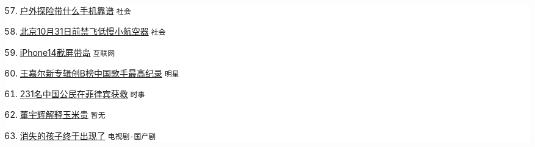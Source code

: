 57. [户外探险带什么手机靠谱](https://m.weibo.cn/search?containerid=100103type%3D1%26t%3D10%26q%3D%23%E6%88%B7%E5%A4%96%E6%8E%A2%E9%99%A9%E5%B8%A6%E4%BB%80%E4%B9%88%E6%89%8B%E6%9C%BA%E9%9D%A0%E8%B0%B1%23&stream_entry_id=31&isnewpage=1&extparam=seat%3D1%26dgr%3D0%26cate%3D0%26flag%3D0%26band_rank%3D15%26filter_type%3Drealtimehot%26pos%3D16%26lcate%3D5001%26adid%3D165897%26q%3D%2523%25E6%2588%25B7%25E5%25A4%2596%25E6%258E%25A2%25E9%2599%25A9%25E5%25B8%25A6%25E4%25BB%2580%25E4%25B9%2588%25E6%2589%258B%25E6%259C%25BA%25E9%259D%25A0%25E8%25B0%25B1%2523%26c_type%3D31%26realpos%3D15%26display_time%3D1663637661%26pre_seqid%3D166363766111802890319&luicode=10000011&lfid=106003type%3D25%26t%3D3%26disable_hot%3D1%26filter_type%3Drealtimehot) `社会` 

58. [北京10月31日前禁飞低慢小航空器](https://m.weibo.cn/search?containerid=100103type%3D1%26t%3D10%26q%3D%23%E5%8C%97%E4%BA%AC10%E6%9C%8831%E6%97%A5%E5%89%8D%E7%A6%81%E9%A3%9E%E4%BD%8E%E6%85%A2%E5%B0%8F%E8%88%AA%E7%A9%BA%E5%99%A8%23&stream_entry_id=31&isnewpage=1&extparam=seat%3D1%26dgr%3D0%26cate%3D0%26flag%3D0%26band_rank%3D23%26filter_type%3Drealtimehot%26pos%3D24%26lcate%3D5001%26q%3D%2523%25E5%258C%2597%25E4%25BA%25AC10%25E6%259C%258831%25E6%2597%25A5%25E5%2589%258D%25E7%25A6%2581%25E9%25A3%259E%25E4%25BD%258E%25E6%2585%25A2%25E5%25B0%258F%25E8%2588%25AA%25E7%25A9%25BA%25E5%2599%25A8%2523%26c_type%3D31%26realpos%3D23%26display_time%3D1663637661%26pre_seqid%3D166363766111802890319&luicode=10000011&lfid=106003type%3D25%26t%3D3%26disable_hot%3D1%26filter_type%3Drealtimehot) `社会` 

59. [iPhone14截屏带岛](https://m.weibo.cn/search?containerid=100103type%3D1%26t%3D10%26q%3D%23iPhone14%E6%88%AA%E5%B1%8F%E5%B8%A6%E5%B2%9B%23&stream_entry_id=31&isnewpage=1&extparam=seat%3D1%26dgr%3D0%26cate%3D0%26flag%3D0%26band_rank%3D27%26filter_type%3Drealtimehot%26pos%3D28%26lcate%3D5001%26q%3D%2523iPhone14%25E6%2588%25AA%25E5%25B1%258F%25E5%25B8%25A6%25E5%25B2%259B%2523%26c_type%3D31%26realpos%3D27%26display_time%3D1663637661%26pre_seqid%3D166363766111802890319&luicode=10000011&lfid=106003type%3D25%26t%3D3%26disable_hot%3D1%26filter_type%3Drealtimehot) `互联网` 

60. [王嘉尔新专辑创B榜中国歌手最高纪录](https://m.weibo.cn/search?containerid=100103type%3D1%26t%3D10%26q%3D%23%E7%8E%8B%E5%98%89%E5%B0%94%E6%96%B0%E4%B8%93%E8%BE%91%E5%88%9BB%E6%A6%9C%E4%B8%AD%E5%9B%BD%E6%AD%8C%E6%89%8B%E6%9C%80%E9%AB%98%E7%BA%AA%E5%BD%95%23&stream_entry_id=31&isnewpage=1&extparam=seat%3D1%26dgr%3D0%26cate%3D0%26flag%3D1%26band_rank%3D29%26filter_type%3Drealtimehot%26pos%3D30%26lcate%3D5001%26q%3D%2523%25E7%258E%258B%25E5%2598%2589%25E5%25B0%2594%25E6%2596%25B0%25E4%25B8%2593%25E8%25BE%2591%25E5%2588%259BB%25E6%25A6%259C%25E4%25B8%25AD%25E5%259B%25BD%25E6%25AD%258C%25E6%2589%258B%25E6%259C%2580%25E9%25AB%2598%25E7%25BA%25AA%25E5%25BD%2595%2523%26c_type%3D31%26realpos%3D29%26display_time%3D1663637661%26pre_seqid%3D166363766111802890319&luicode=10000011&lfid=106003type%3D25%26t%3D3%26disable_hot%3D1%26filter_type%3Drealtimehot) `明星` 

61. [231名中国公民在菲律宾获救](https://m.weibo.cn/search?containerid=100103type%3D1%26t%3D10%26q%3D%23231%E5%90%8D%E4%B8%AD%E5%9B%BD%E5%85%AC%E6%B0%91%E5%9C%A8%E8%8F%B2%E5%BE%8B%E5%AE%BE%E8%8E%B7%E6%95%91%23&stream_entry_id=31&isnewpage=1&extparam=seat%3D1%26dgr%3D0%26cate%3D0%26flag%3D0%26band_rank%3D32%26filter_type%3Drealtimehot%26pos%3D33%26lcate%3D5001%26q%3D%2523231%25E5%2590%258D%25E4%25B8%25AD%25E5%259B%25BD%25E5%2585%25AC%25E6%25B0%2591%25E5%259C%25A8%25E8%258F%25B2%25E5%25BE%258B%25E5%25AE%25BE%25E8%258E%25B7%25E6%2595%2591%2523%26c_type%3D31%26realpos%3D32%26display_time%3D1663637661%26pre_seqid%3D166363766111802890319&luicode=10000011&lfid=106003type%3D25%26t%3D3%26disable_hot%3D1%26filter_type%3Drealtimehot) `时事` 

62. [董宇辉解释玉米贵](https://m.weibo.cn/search?containerid=100103type%3D1%26t%3D10%26q%3D%23%E8%91%A3%E5%AE%87%E8%BE%89%E8%A7%A3%E9%87%8A%E7%8E%89%E7%B1%B3%E8%B4%B5%23&stream_entry_id=31&isnewpage=1&extparam=seat%3D1%26dgr%3D0%26cate%3D0%26flag%3D0%26band_rank%3D34%26filter_type%3Drealtimehot%26pos%3D35%26lcate%3D5001%26q%3D%2523%25E8%2591%25A3%25E5%25AE%2587%25E8%25BE%2589%25E8%25A7%25A3%25E9%2587%258A%25E7%258E%2589%25E7%25B1%25B3%25E8%25B4%25B5%2523%26c_type%3D31%26realpos%3D34%26display_time%3D1663637661%26pre_seqid%3D166363766111802890319&luicode=10000011&lfid=106003type%3D25%26t%3D3%26disable_hot%3D1%26filter_type%3Drealtimehot) `暂无` 

63. [消失的孩子终于出现了](https://m.weibo.cn/search?containerid=100103type%3D1%26t%3D10%26q%3D%23%E6%B6%88%E5%A4%B1%E7%9A%84%E5%AD%A9%E5%AD%90%E7%BB%88%E4%BA%8E%E5%87%BA%E7%8E%B0%E4%BA%86%23&stream_entry_id=31&isnewpage=1&extparam=seat%3D1%26dgr%3D0%26cate%3D0%26flag%3D0%26band_rank%3D35%26filter_type%3Drealtimehot%26pos%3D36%26lcate%3D5001%26q%3D%2523%25E6%25B6%2588%25E5%25A4%25B1%25E7%259A%2584%25E5%25AD%25A9%25E5%25AD%2590%25E7%25BB%2588%25E4%25BA%258E%25E5%2587%25BA%25E7%258E%25B0%25E4%25BA%2586%2523%26c_type%3D31%26realpos%3D35%26display_time%3D1663637661%26pre_seqid%3D166363766111802890319&luicode=10000011&lfid=106003type%3D25%26t%3D3%26disable_hot%3D1%26filter_type%3Drealtimehot) `电视剧-国产剧` 
